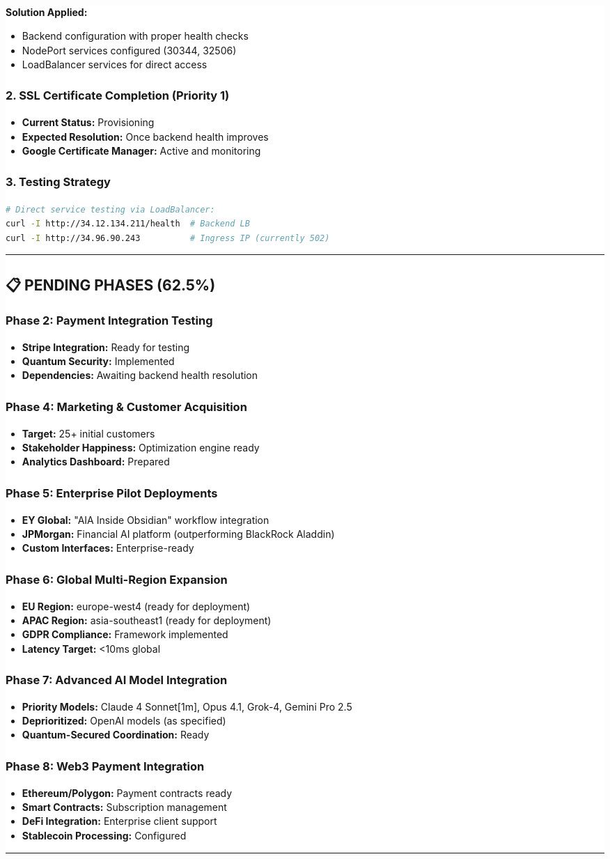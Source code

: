 **Solution Applied:**
- Backend configuration with proper health checks
- NodePort services configured (30344, 32506)
- LoadBalancer services for direct access

### 2. SSL Certificate Completion (Priority 1)
- **Current Status:** Provisioning
- **Expected Resolution:** Once backend health improves
- **Google Certificate Manager:** Active and monitoring

### 3. Testing Strategy
```bash
# Direct service testing via LoadBalancer:
curl -I http://34.12.134.211/health  # Backend LB
curl -I http://34.96.90.243          # Ingress IP (currently 502)
```

---

## 📋 PENDING PHASES (62.5%)

### Phase 2: Payment Integration Testing
- **Stripe Integration:** Ready for testing
- **Quantum Security:** Implemented
- **Dependencies:** Awaiting backend health resolution

### Phase 4: Marketing & Customer Acquisition
- **Target:** 25+ initial customers
- **Stakeholder Happiness:** Optimization engine ready
- **Analytics Dashboard:** Prepared

### Phase 5: Enterprise Pilot Deployments
- **EY Global:** "AIA Inside Obsidian" workflow integration
- **JPMorgan:** Financial AI platform (outperforming BlackRock Aladdin)
- **Custom Interfaces:** Enterprise-ready

### Phase 6: Global Multi-Region Expansion
- **EU Region:** europe-west4 (ready for deployment)
- **APAC Region:** asia-southeast1 (ready for deployment)
- **GDPR Compliance:** Framework implemented
- **Latency Target:** <10ms global

### Phase 7: Advanced AI Model Integration
- **Priority Models:** Claude 4 Sonnet[1m], Opus 4.1, Grok-4, Gemini Pro 2.5
- **Deprioritized:** OpenAI models (as specified)
- **Quantum-Secured Coordination:** Ready

### Phase 8: Web3 Payment Integration
- **Ethereum/Polygon:** Payment contracts ready
- **Smart Contracts:** Subscription management
- **DeFi Integration:** Enterprise client support
- **Stablecoin Processing:** Configured

---